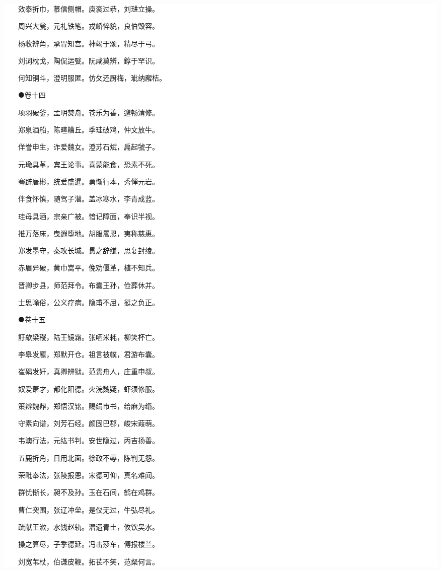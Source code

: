 　　效泰折巾，慕信侧帽。庾衮过恭，刘琎立操。 

　　周兴大瓮，元礼铁笔。戎峤悴貌，良伯毁容。 

　　杨收辨角，承胃知宫。神竭于颂，精尽于弓。 

　　刘词枕戈，陶侃运甓。阮咸莫辨，錞于罕识。 

　　何知铜斗，澄明服匿。仿攵还厨梅，玼纳廨桔。 

　　●卷十四 

　　项羽破釜，孟明焚舟。苍乐为善，邈畅清修。 

　　郑泉酒船，陈暄糟丘。季珪破鸡，仲文放牛。 

　　佯誉申生，诈爱魏女。澄苏石斌，扁起虢子。 

　　元瑜具革，宾王论事。喜蒙能食，恐素不死。 

　　骞辟唐彬，统爱盛暹。勇惭行本，秀惮元岩。 

　　伴食怀慎，随驾子潜。盖冰寒水，李青成蓝。 

　　珪母具酒，宗亲广被。愔记障面，奉识半视。 

　　推万落床，曳遐堕地。胡服暠恩，夷称慈惠。 

　　郑发墨守，秦攻长城。贯之辞缣，思复封绫。 

　　赤眉异破，黄巾嵩平。俛劝偃革，植不知兵。 

　　晋卿步县，师范拜令。布囊王孙，俭葬休并。 

　　士思喻俗，公义疗病。隐甫不屈，挺之负正。 

　　●卷十五 

　　訏歊梁稷，陆王镜霜。张哂米耗，柳笑杯亡。 

　　李皋发廪，郑默开仓。祖言被幞，君游布囊。 

　　崔碣发奸，真卿辨狱。范贵舟人，庄重申叔。 

　　奴爱萧才，都化阳德。火浣魏疑，虾须修服。 

　　策辨魏鼎，郑悟汉铭。赐绢市书，给麻为缗。 

　　守素向谱，刘芳石经。颜固巴郡，峻宋葭萌。 

　　韦澳行法，元纮书判。安世隐过，丙吉扬善。 

　　五鹿折角，日用北面。徐政不辱，陈判无怨。 

　　荣毗奉法，张陵报恩。宋德可仰，真名难闻。 

　　群忧惭长，昶不及孙。玉在石间，鹤在鸡群。 

　　曹仁突围，张辽冲垒。是仪无过，牛弘尽礼。 

　　疏献王浟，水饯赵轨。潜遗青土，攸饮吴水。 

　　操之算尽，子季德延。冯击莎车，傅报楼兰。 

　　刘宽苇杖，伯谦皮鞭。拓苌不笑，范粲何言。 
